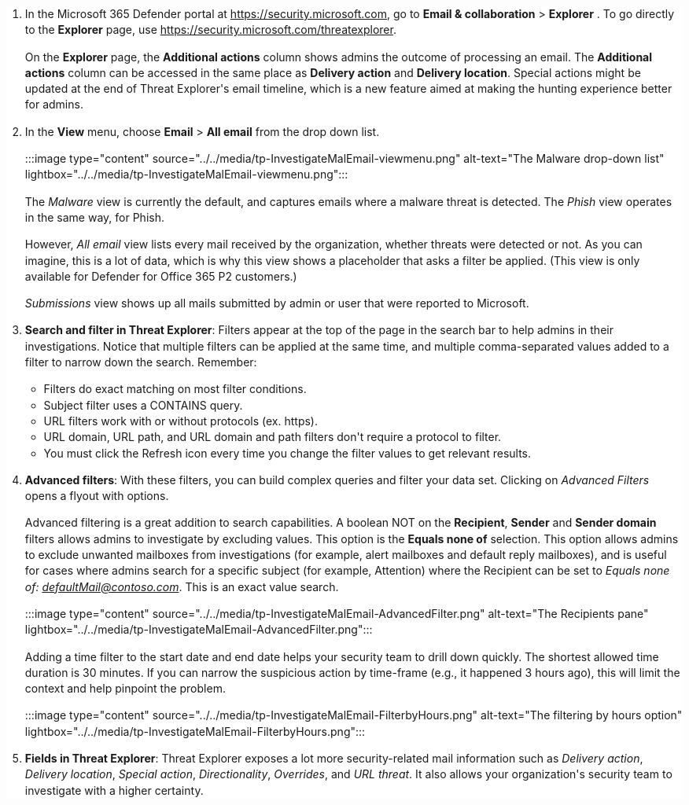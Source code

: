 1. In the Microsoft 365 Defender portal at <https://security.microsoft.com>, go to **Email & collaboration** \> **Explorer** . To go directly to the **Explorer** page, use <https://security.microsoft.com/threatexplorer>.

   On the **Explorer** page, the **Additional actions** column shows admins the outcome of processing an email. The **Additional actions** column can be accessed in the same place as **Delivery action** and **Delivery location**. Special actions might be updated at the end of Threat Explorer's email timeline, which is a new feature aimed at making the hunting experience better for admins.

2. In the **View** menu, choose **Email** \> **All email** from the drop down list.

    :::image type="content" source="../../media/tp-InvestigateMalEmail-viewmenu.png" alt-text="The Malware drop-down list" lightbox="../../media/tp-InvestigateMalEmail-viewmenu.png":::

    The *Malware* view is currently the default, and captures emails where a malware threat is detected. The *Phish* view operates in the same way, for Phish.

    However, *All email* view lists every mail received by the organization, whether threats were detected or not. As you can imagine, this is a lot of data, which is why this view shows a placeholder that asks a filter be applied. (This view is only available for Defender for Office 365 P2 customers.)

    *Submissions* view shows up all mails submitted by admin or user that were reported to Microsoft.

3. **Search and filter in Threat Explorer**: Filters appear at the top of the page in the search bar to help admins in their investigations. Notice that multiple filters can be applied at the same time, and multiple comma-separated values added to a filter to narrow down the search. Remember:

    - Filters do exact matching on most filter conditions.
    - Subject filter uses a CONTAINS query.
    - URL filters work with or without protocols (ex. https).
    - URL domain, URL path, and URL domain and path filters don't require a protocol to filter.
    - You must click the Refresh icon every time you change the filter values to get relevant results.

4. **Advanced filters**: With these filters, you can build complex queries and filter your data set. Clicking on *Advanced Filters* opens a flyout with options.

   Advanced filtering is a great addition to search capabilities. A boolean NOT on the **Recipient**, **Sender** and **Sender domain** filters allows admins to investigate by excluding values. This option is the **Equals none of** selection. This option allows admins to exclude unwanted mailboxes from investigations (for example, alert mailboxes and default reply mailboxes), and is useful for cases where admins search for a specific subject (for example, Attention) where the Recipient can be set to *Equals none of: defaultMail@contoso.com*. This is an exact value search.

   :::image type="content" source="../../media/tp-InvestigateMalEmail-AdvancedFilter.png" alt-text="The Recipients pane" lightbox="../../media/tp-InvestigateMalEmail-AdvancedFilter.png":::

   Adding a time filter to the start date and end date helps your security team to drill down quickly. The shortest allowed time duration is 30 minutes. If you can narrow the suspicious action by time-frame (e.g., it happened 3 hours ago), this will limit the context and help pinpoint the problem.

   :::image type="content" source="../../media/tp-InvestigateMalEmail-FilterbyHours.png" alt-text="The filtering by hours option" lightbox="../../media/tp-InvestigateMalEmail-FilterbyHours.png":::

5. **Fields in Threat Explorer**: Threat Explorer exposes a lot more security-related mail information such as *Delivery action*, *Delivery location*, *Special action*, *Directionality*, *Overrides*, and *URL threat*. It also allows your organization's security team to investigate with a higher certainty.
